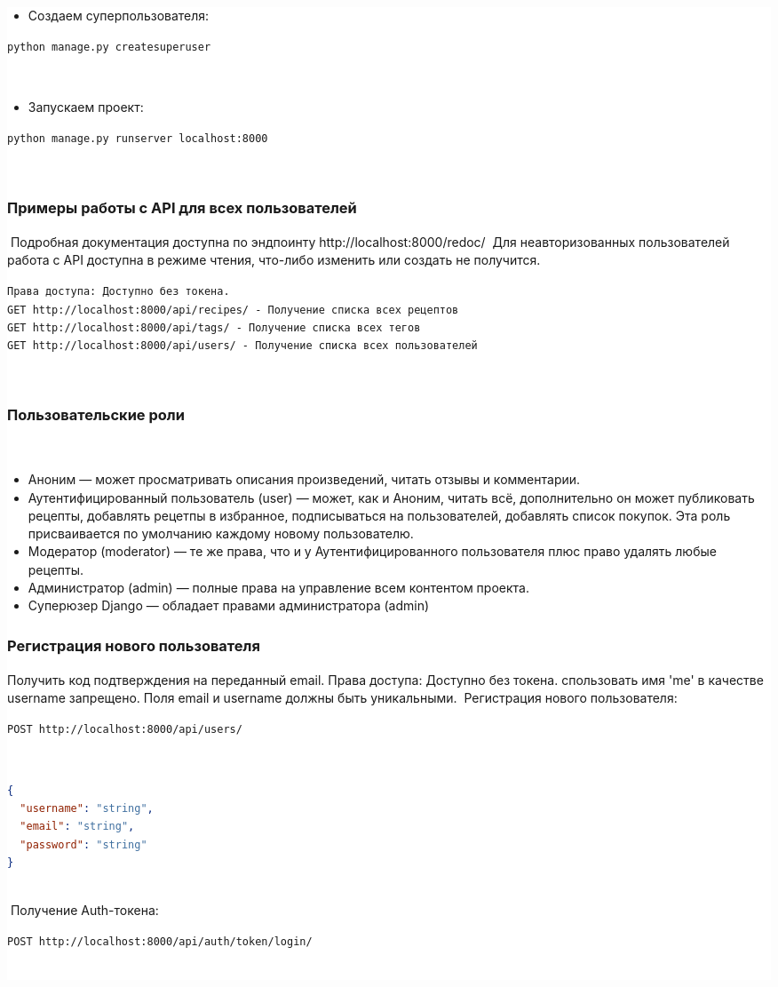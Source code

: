 - Создаем суперпользователя:
​
```bash
python manage.py createsuperuser
```
​
- Запускаем проект:
​
```bash
python manage.py runserver localhost:8000
```
​
### Примеры работы с API для всех пользователей
​
Подробная документация доступна по эндпоинту http://localhost:8000/redoc/
​
Для неавторизованных пользователей работа с API доступна в режиме чтения, что-либо изменить или создать не получится. 
​
```
Права доступа: Доступно без токена.
GET http://localhost:8000/api/recipes/ - Получение списка всех рецептов
GET http://localhost:8000/api/tags/ - Получение списка всех тегов
GET http://localhost:8000/api/users/ - Получение списка всех пользователей
```
​
### Пользовательские роли
​
- Аноним — может просматривать описания произведений, читать отзывы и комментарии.
- Аутентифицированный пользователь (user) — может, как и Аноним, читать всё, дополнительно он может публиковать рецепты, добавлять рецетпы в избранное, подписываться на пользователей, добавлять список покупок. Эта роль присваивается по умолчанию каждому новому пользователю.
- Модератор (moderator) — те же права, что и у Аутентифицированного пользователя плюс право удалять любые рецепты.
- Администратор (admin) — полные права на управление всем контентом проекта.
- Суперюзер Django — обладает правами администратора (admin)
​
### Регистрация нового пользователя
Получить код подтверждения на переданный email.
Права доступа: Доступно без токена.
спользовать имя 'me' в качестве username запрещено.
Поля email и username должны быть уникальными.
​
Регистрация нового пользователя:
​
```
POST http://localhost:8000/api/users/
```
​
```json
{
  "username": "string",
  "email": "string",
  "password": "string"
}
​
```
​
Получение Auth-токена:
​
```
POST http://localhost:8000/api/auth/token/login/
```
​
